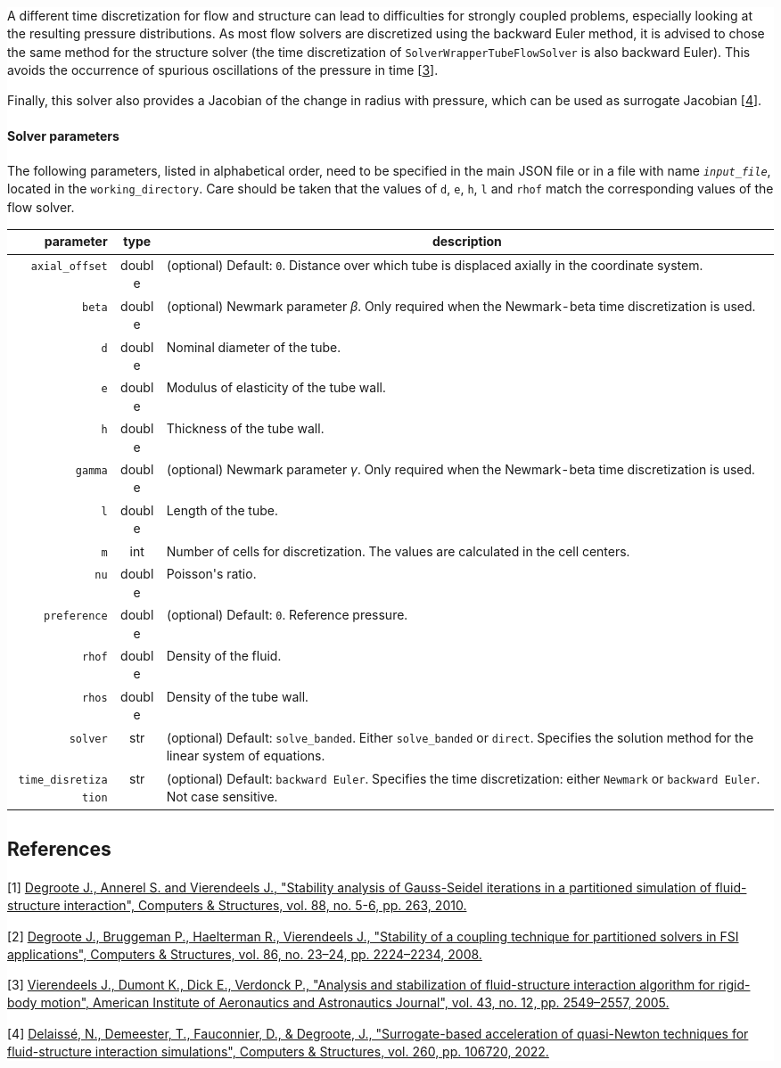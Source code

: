 A different time discretization for flow and structure can lead to difficulties for strongly coupled problems, especially looking at the resulting pressure distributions.
As most flow solvers are discretized using the backward Euler method, it is advised to chose the same method for the structure solver (the time discretization of `SolverWrapperTubeFlowSolver` is also backward Euler).
This avoids the occurrence of spurious oscillations of the pressure in time [[3](#3)].

Finally, this solver also provides a Jacobian of the change in radius with pressure, which can be used as surrogate Jacobian [[4](#4)].

#### Solver parameters

The following parameters, listed in alphabetical order, need to be specified in the main JSON file or in a file with name *`input_file`*, located in the `working_directory`.
Care should be taken that the values of `d`, `e`, `h`, `l` and `rhof` match the corresponding values of the flow solver.

parameter|type|description
---:|:---:|---
`axial_offset`|double|(optional) Default: `0`. Distance over which tube is displaced axially in the coordinate system.
`beta`|double|(optional) Newmark parameter $\beta$. Only required when the Newmark-beta time discretization is used.
`d`|double|Nominal diameter of the tube.
`e`|double|Modulus of elasticity of the tube wall.
`h`|double|Thickness of the tube wall.
`gamma`|double|(optional) Newmark parameter $\gamma$. Only required when the Newmark-beta time discretization is used.
`l`|double|Length of the tube.
`m`|int|Number of cells for discretization. The values are calculated in the cell centers.
`nu`|double|Poisson's ratio.
`preference`|double|(optional) Default: `0`. Reference pressure.
`rhof`|double|Density of the fluid.
`rhos`|double|Density of the tube wall.
`solver`|str|(optional) Default: `solve_banded`. Either `solve_banded` or `direct`. Specifies the solution method for the linear system of equations.
`time_disretization`|str|(optional) Default: `backward Euler`. Specifies the time discretization: either `Newmark` or `backward Euler`. Not case sensitive.

## References
<a id="1">[1]</a> 
[Degroote J., Annerel S. and Vierendeels J., "Stability analysis of Gauss-Seidel iterations in a partitioned simulation of fluid-structure interaction", Computers & Structures, vol. 88, no. 5-6, pp. 263, 2010.](http://hdl.handle.net/1854/LU-940283)

<a id="2">[2]</a> 
[Degroote J., Bruggeman P., Haelterman R., Vierendeels J., "Stability of a coupling technique for partitioned solvers in FSI applications", Computers & Structures, vol. 86, no. 23–24, pp. 2224–2234, 2008.](http://hdl.handle.net/1854/LU-533350)

<a id="3">[3]</a> 
[Vierendeels J., Dumont K., Dick E., Verdonck P., "Analysis and stabilization of fluid-structure interaction algorithm for rigid-body motion", American Institute of Aeronautics and Astronautics Journal", vol. 43, no. 12, pp. 2549–2557, 2005.](http://hdl.handle.net/1854/LU-325786)

<a id="4">[4]</a>
[Delaissé, N., Demeester, T., Fauconnier, D., & Degroote, J., "Surrogate-based acceleration of quasi-Newton techniques for fluid-structure interaction simulations", Computers & Structures, vol. 260, pp. 106720, 2022.](http://hdl.handle.net/1854/LU-8728347)
